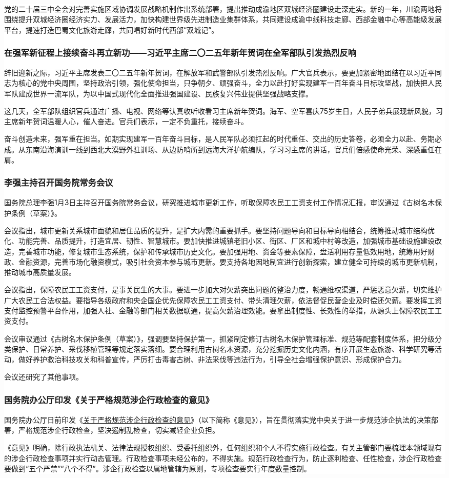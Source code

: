 党的二十届三中全会对完善实施区域协调发展战略机制作出系统部署，提出推动成渝地区双城经济圈建设走深走实。新的一年，川渝两地将围绕提升双城经济圈经济实力、发展活力，加快构建世界级先进制造业集群体系，共同建设成渝中线科技走廊、西部金融中心等高能级发展平台，提速打造巴蜀文化旅游走廊，共同唱好新时代西部“双城记”。

<iframe
    width="100%"
    height="450"
    src="https://content-static.cctvnews.cctv.com/snow-book/video.html?item_id=12475325474612815146&track_id=92AE08E7-7DF3-4C8F-8233-A3649704AF58_779634194927"
></iframe>

### 在强军新征程上接续奋斗再立新功——习近平主席二〇二五年新年贺词在全军部队引发热烈反响

辞旧迎新之际，习近平主席发表二〇二五年新年贺词，在解放军和武警部队引发热烈反响。广大官兵表示，要更加紧密地团结在以习近平同志为核心的党中央周围，坚持政治引领，强化使命担当，只争朝夕、顽强奋斗，全力以赴打好实现建军一百年奋斗目标攻坚战，加快把人民军队建成世界一流军队，为以中国式现代化全面推进强国建设、民族复兴伟业提供坚强战略支撑。

这几天，全军部队组织官兵通过广播、电视、网络等认真收听收看习主席新年贺词。海军、空军喜庆75岁生日，人民子弟兵展现新风貌，习主席新年贺词温暖人心，催人奋进。官兵们表示，一定不负重托，接续奋斗。

奋斗创造未来，强军重在担当。如期实现建军一百年奋斗目标，是人民军队必须扛起的时代重任、交出的历史答卷，必须全力以赴、务期必成。从东南沿海演训一线到西北大漠野外驻训场、从边防哨所到远海大洋护航编队，学习习主席的讲话，官兵们倍感使命光荣、深感重任在肩。

<iframe
    width="100%"
    height="450"
    src="https://content-static.cctvnews.cctv.com/snow-book/video.html?item_id=8670516218366224611&track_id=39500772-A953-4B0E-9E15-80A12743CB07_779634200508"
></iframe>

### 李强主持召开国务院常务会议

国务院总理李强1月3日主持召开国务院常务会议，研究推进城市更新工作，听取保障农民工工资支付工作情况汇报，审议通过《古树名木保护条例（草案）》。

会议指出，城市更新关系城市面貌和居住品质的提升，是扩大内需的重要抓手。要坚持问题导向和目标导向相结合，统筹推动城市结构优化、功能完善、品质提升，打造宜居、韧性、智慧城市。要加快推进城镇老旧小区、街区、厂区和城中村等改造，加强城市基础设施建设改造，完善城市功能，修复城市生态系统，保护和传承城市历史文化。要加强用地、资金等要素保障，盘活利用存量低效用地，统筹用好财政、金融资源，完善市场化融资模式，吸引社会资本参与城市更新。要支持各地因地制宜进行创新探索，建立健全可持续的城市更新机制，推动城市高质量发展。

会议指出，保障农民工工资支付，是事关民生的大事。要进一步加大对欠薪突出问题的整治力度，畅通维权渠道，严惩恶意欠薪，切实维护广大农民工合法权益。要指导各级政府和央企国企优先保障农民工工资支付、带头清理欠薪，依法督促民营企业及时偿还欠薪。要发挥工资支付监控预警平台作用，加强人社、金融等部门相关数据联通，提高欠薪治理效能。要拿出制度性、长效性的举措，从源头上保障农民工工资支付。

会议审议通过《古树名木保护条例（草案）》，强调要坚持保护第一，抓紧制定修订古树名木保护管理标准、规范等配套制度体系，把分级分类保护、日常养护、采伐移植管理等规定落实落细。要合理利用古树名木资源，充分挖掘历史文化内涵，有序开展生态旅游、科学研究等活动，做好养护救治科技攻关和科普宣传，严厉打击毒害古树、非法采伐等违法行为，引导全社会增强保护意识、形成保护合力。

会议还研究了其他事项。

<iframe
    width="100%"
    height="450"
    src="https://content-static.cctvnews.cctv.com/snow-book/video.html?item_id=8498307599148664112&track_id=72FC1234-B922-40CF-BDB5-D952F89C6A41_779634207072"
></iframe>

### 国务院办公厅印发《关于严格规范涉企行政检查的意见》

国务院办公厅日前印发《[关于严格规范涉企行政检查的意见](https://www.gov.cn/zhengce/content/202501/content_6996112.htm)》（以下简称《意见》），旨在贯彻落实党中央关于进一步规范涉企执法的决策部署，严格规范涉企行政检查，坚决遏制乱检查，切实减轻企业负担。

《意见》明确，除行政执法机关、法律法规授权组织、受委托组织外，任何组织和个人不得实施行政检查。有关主管部门要梳理本领域现有的涉企行政检查事项并实行动态管理。行政检查事项未经公布的，不得实施。规范行政检查行为，防止逐利检查、任性检查，涉企行政检查要做到“五个严禁”“八个不得”。涉企行政检查以属地管辖为原则，专项检查要实行年度数量控制。
